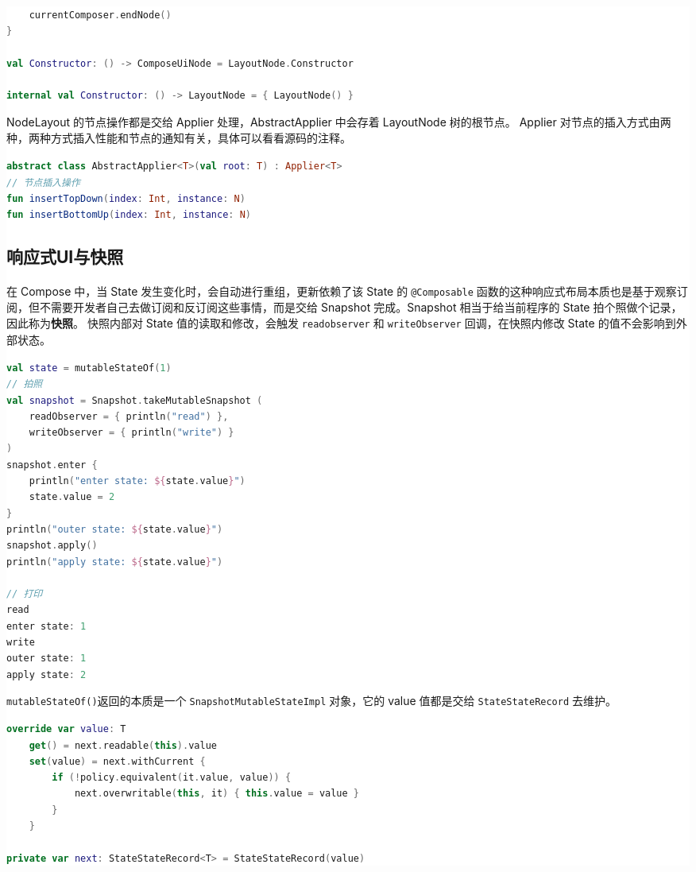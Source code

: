 ```kotlin
    currentComposer.endNode()
}

val Constructor: () -> ComposeUiNode = LayoutNode.Constructor

internal val Constructor: () -> LayoutNode = { LayoutNode() }
```

NodeLayout 的节点操作都是交给 Applier 处理，AbstractApplier 中会存着 LayoutNode 树的根节点。
Applier 对节点的插入方式由两种，两种方式插入性能和节点的通知有关，具体可以看看源码的注释。
```kotlin
abstract class AbstractApplier<T>(val root: T) : Applier<T>
// 节点插入操作
fun insertTopDown(index: Int, instance: N)
fun insertBottomUp(index: Int, instance: N)
```
## 响应式UI与快照
在 Compose 中，当 State 发生变化时，会自动进行重组，更新依赖了该 State 的 `@Composable` 函数的这种响应式布局本质也是基于观察订阅，但不需要开发者自己去做订阅和反订阅这些事情，而是交给 Snapshot 完成。Snapshot 相当于给当前程序的 State 拍个照做个记录，因此称为**快照**。
快照内部对 State 值的读取和修改，会触发 `readobserver` 和 `writeObserver` 回调，在快照内修改 State 的值不会影响到外部状态。
```kotlin
val state = mutableStateOf(1)
// 拍照
val snapshot = Snapshot.takeMutableSnapshot (
    readObserver = { println("read") },
    writeObserver = { println("write") }
)
snapshot.enter {
    println("enter state: ${state.value}")
    state.value = 2
}
println("outer state: ${state.value}")
snapshot.apply()
println("apply state: ${state.value}")

// 打印
read
enter state: 1
write
outer state: 1
apply state: 2
```

`mutableStateOf()`返回的本质是一个 `SnapshotMutableStateImpl` 对象，它的 value 值都是交给 
`StateStateRecord` 去维护。
```kotlin
override var value: T
    get() = next.readable(this).value
    set(value) = next.withCurrent {
        if (!policy.equivalent(it.value, value)) {
            next.overwritable(this, it) { this.value = value }
        }
    }

private var next: StateStateRecord<T> = StateStateRecord(value)
```
